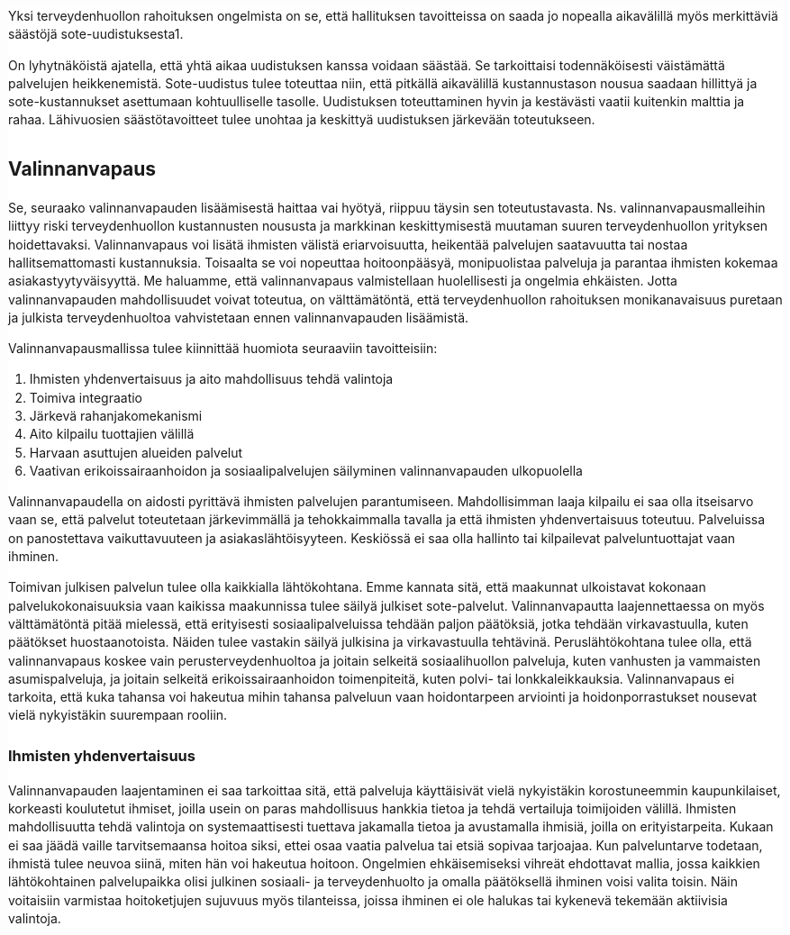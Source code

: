Yksi terveydenhuollon rahoituksen ongelmista on se, että hallituksen tavoitteissa on saada jo nopealla aikavälillä myös merkittäviä säästöjä sote-uudistuksesta1.

On lyhytnäköistä ajatella, että yhtä aikaa uudistuksen kanssa voidaan säästää. Se tarkoittaisi todennäköisesti väistämättä palvelujen heikkenemistä. Sote-uudistus tulee toteuttaa niin, että pitkällä aikavälillä kustannustason nousua saadaan hillittyä ja sote-kustannukset asettumaan kohtuulliselle tasolle. Uudistuksen toteuttaminen hyvin ja kestävästi vaatii kuitenkin malttia ja rahaa. Lähivuosien säästötavoitteet tulee unohtaa ja keskittyä uudistuksen järkevään toteutukseen.

## Valinnanvapaus

Se, seuraako valinnanvapauden lisäämisestä haittaa vai hyötyä, riippuu täysin sen toteutustavasta. Ns. valinnanvapausmalleihin liittyy riski terveydenhuollon kustannusten noususta ja markkinan keskittymisestä muutaman suuren terveydenhuollon yrityksen hoidettavaksi. Valinnanvapaus voi lisätä ihmisten välistä eriarvoisuutta, heikentää palvelujen saatavuutta tai nostaa hallitsemattomasti kustannuksia. Toisaalta se voi nopeuttaa hoitoonpääsyä, monipuolistaa palveluja ja parantaa ihmisten kokemaa asiakastyytyväisyyttä. Me haluamme, että valinnanvapaus valmistellaan huolellisesti ja ongelmia ehkäisten. Jotta valinnanvapauden mahdollisuudet voivat toteutua, on välttämätöntä, että terveydenhuollon rahoituksen monikanavaisuus puretaan ja julkista terveydenhuoltoa vahvistetaan ennen valinnanvapauden lisäämistä.

Valinnanvapausmallissa tulee kiinnittää huomiota seuraaviin tavoitteisiin:

1. Ihmisten yhdenvertaisuus ja aito mahdollisuus tehdä valintoja
2. Toimiva integraatio
3. Järkevä rahanjakomekanismi
4. Aito kilpailu tuottajien välillä
5. Harvaan asuttujen alueiden palvelut
6. Vaativan erikoissairaanhoidon ja sosiaalipalvelujen säilyminen valinnanvapauden ulkopuolella

Valinnanvapaudella on aidosti pyrittävä ihmisten palvelujen parantumiseen. Mahdollisimman laaja kilpailu ei saa olla itseisarvo vaan se, että palvelut toteutetaan järkevimmällä ja tehokkaimmalla tavalla ja että ihmisten yhdenvertaisuus toteutuu. Palveluissa on panostettava vaikuttavuuteen ja asiakaslähtöisyyteen. Keskiössä ei saa olla hallinto tai kilpailevat palveluntuottajat vaan ihminen.

Toimivan julkisen palvelun tulee olla kaikkialla lähtökohtana. Emme kannata sitä, että maakunnat ulkoistavat kokonaan palvelukokonaisuuksia vaan kaikissa maakunnissa tulee säilyä julkiset sote-palvelut. Valinnanvapautta laajennettaessa on myös välttämätöntä pitää mielessä, että erityisesti sosiaalipalveluissa tehdään paljon päätöksiä, jotka tehdään virkavastuulla, kuten päätökset huostaanotoista. Näiden tulee vastakin säilyä julkisina ja virkavastuulla tehtävinä. Peruslähtökohtana tulee olla, että valinnanvapaus koskee vain perusterveydenhuoltoa ja joitain selkeitä sosiaalihuollon palveluja, kuten vanhusten ja vammaisten asumispalveluja, ja joitain selkeitä erikoissairaanhoidon toimenpiteitä, kuten polvi- tai lonkkaleikkauksia. Valinnanvapaus ei tarkoita, että kuka tahansa voi hakeutua mihin tahansa palveluun vaan hoidontarpeen arviointi ja hoidonporrastukset nousevat vielä nykyistäkin suurempaan rooliin.

### Ihmisten yhdenvertaisuus

Valinnanvapauden laajentaminen ei saa tarkoittaa sitä, että palveluja käyttäisivät vielä nykyistäkin korostuneemmin kaupunkilaiset, korkeasti koulutetut ihmiset, joilla usein on paras mahdollisuus hankkia tietoa ja tehdä vertailuja toimijoiden välillä. Ihmisten mahdollisuutta tehdä valintoja on systemaattisesti tuettava jakamalla tietoa ja avustamalla ihmisiä, joilla on erityistarpeita. Kukaan ei saa jäädä vaille tarvitsemaansa hoitoa siksi, ettei osaa vaatia palvelua tai etsiä sopivaa tarjoajaa. Kun palveluntarve todetaan, ihmistä tulee neuvoa siinä, miten hän voi hakeutua hoitoon. Ongelmien ehkäisemiseksi vihreät ehdottavat mallia, jossa kaikkien lähtökohtainen palvelupaikka olisi julkinen sosiaali- ja terveydenhuolto ja omalla päätöksellä ihminen voisi valita toisin. Näin voitaisiin varmistaa hoitoketjujen sujuvuus myös tilanteissa, joissa ihminen ei ole halukas tai kykenevä tekemään aktiivisia valintoja.
